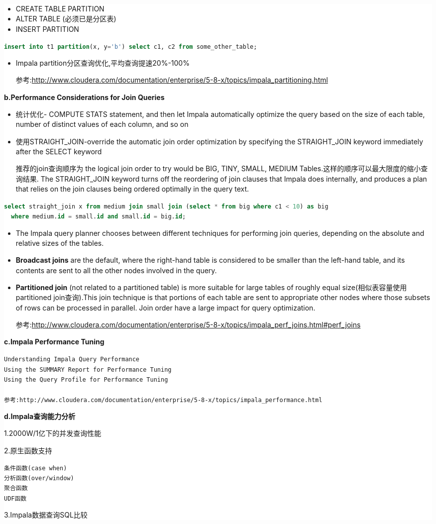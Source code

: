 - CREATE TABLE PARTITION
- ALTER TABLE (必须已是分区表)
- INSERT PARTITION
```sql
insert into t1 partition(x, y='b') select c1, c2 from some_other_table;
```
- Impala partition分区查询优化,平均查询提速20%-100%

	参考:http://www.cloudera.com/documentation/enterprise/5-8-x/topics/impala_partitioning.html

**b.Performance Considerations for Join Queries**

- 统计优化- COMPUTE STATS statement, and then let Impala automatically optimize the query based on the size of each table, number of distinct values of each column, and so on
- 使用STRAIGHT_JOIN-override the automatic join order optimization by specifying the STRAIGHT_JOIN keyword immediately after the SELECT keyword

	推荐的join查询顺序为 the logical join order to try would be BIG, TINY, SMALL, MEDIUM Tables.这样的顺序可以最大限度的缩小查询结果.
	The STRAIGHT_JOIN keyword turns off the reordering of join clauses that Impala does internally, and produces a plan that relies on the join clauses being ordered optimally in the query text. 

```sql
select straight_join x from medium join small join (select * from big where c1 < 10) as big
  where medium.id = small.id and small.id = big.id;
```

- The Impala query planner chooses between different techniques for performing join queries, depending on the absolute and relative sizes of the tables.
- **Broadcast joins** are the default, where the right-hand table is considered to be smaller than the left-hand table, and its contents are sent to all the other nodes involved in the query. 
- **Partitioned join** (not related to a partitioned table) is more suitable for large tables of roughly equal size(相似表容量使用partitioned join查询).This join technique is that portions of each table are sent to appropriate other nodes where those subsets of rows can be processed in parallel.
Join order have a large impact for query optimization.

	参考:http://www.cloudera.com/documentation/enterprise/5-8-x/topics/impala_perf_joins.html#perf_joins

**c.Impala Performance Tuning**

	Understanding Impala Query Performance
	Using the SUMMARY Report for Performance Tuning
	Using the Query Profile for Performance Tuning

	参考:http://www.cloudera.com/documentation/enterprise/5-8-x/topics/impala_performance.html

**d.Impala查询能力分析**

1.2000W/1亿下的并发查询性能

2.原生函数支持

	条件函数(case when)
	分析函数(over/window)
	聚合函数
	UDF函数

3.Impala数据查询SQL比较
